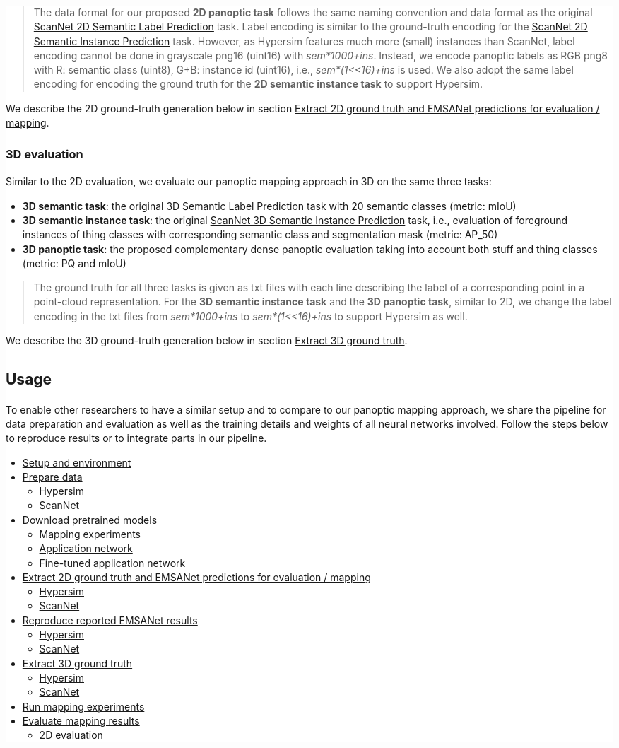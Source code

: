 > The data format for our proposed **2D panoptic task** follows the same naming convention and data format as the original [ScanNet 2D Semantic Label Prediction](https://kaldir.vc.in.tum.de/scannet_benchmark/documentation#format-label2d) task. 
Label encoding is similar to the ground-truth encoding for the [ScanNet 2D Semantic Instance Prediction](https://kaldir.vc.in.tum.de/scannet_benchmark/documentation#format-instance2d) task.
However, as Hypersim features much more (small) instances than ScanNet, label encoding cannot be done in grayscale png16 (uint16) with *sem\*1000+ins*. Instead, we encode panoptic labels as RGB png8 with R: semantic class (uint8), G+B: instance id (uint16), i.e., *sem\*(1<<16)+ins* is used.
We also adopt the same label encoding for encoding the ground truth for the **2D semantic instance task** to support Hypersim.

We describe the 2D ground-truth generation below in section [Extract 2D ground truth and EMSANet predictions for evaluation / mapping](#extract-2d-ground-truth-and-emsanet-predictions-for-evaluation-mapping).


### 3D evaluation
Similar to the 2D evaluation, we evaluate our panoptic mapping approach in 3D on the same three tasks:

- **3D semantic task**: the original [3D Semantic Label Prediction](https://kaldir.vc.in.tum.de/scannet_benchmark/documentation#format-label3d) task with 20 semantic classes (metric: mIoU)
- **3D semantic instance task**: the original [ScanNet 3D Semantic Instance Prediction](https://kaldir.vc.in.tum.de/scannet_benchmark/documentation#format-instance3d) task, i.e., evaluation of foreground instances of thing classes with corresponding semantic class and segmentation mask (metric: AP_50)
- **3D panoptic task**: the proposed complementary dense panoptic evaluation taking into account both stuff and thing classes (metric: PQ and mIoU)

> The ground truth for all three tasks is given as txt files with each line describing the label of a corresponding point in a point-cloud representation.
For the **3D semantic instance task** and the **3D panoptic task**, similar to 2D, we change the label encoding in the txt files from *sem\*1000+ins* to *sem\*(1<<16)+ins* to support Hypersim as well.

We describe the 3D ground-truth generation below in section [Extract 3D ground truth](#extract-3d-ground-truth).


## Usage
To enable other researchers to have a similar setup and to compare to our panoptic mapping approach, we share the pipeline for data preparation and evaluation as well as the training details and weights of all neural networks involved.
Follow the steps below to reproduce results or to integrate parts in our pipeline.

- [Setup and environment](#setup-and-environment)
- [Prepare data](#prepare-data)
     - [Hypersim](#hypersim)
     - [ScanNet](#scannet)
- [Download pretrained models](#download-pretrained-models)
     - [Mapping experiments](#mapping-experiments)
     - [Application network](#application-network)
     - [Fine-tuned application network](#fine-tuned-application-network)
- [Extract 2D ground truth and EMSANet predictions for evaluation / mapping](#extract-2d-ground-truth-and-emsanet-predictions-for-evaluation--mapping)
     - [Hypersim](#hypersim-1)
     - [ScanNet](#scannet-1)
- [Reproduce reported EMSANet results](#reproduce-reported-emsanet-results)
     - [Hypersim](#hypersim-2)
     - [ScanNet](#scannet-2)
- [Extract 3D ground truth](#extract-3d-ground-truth)
     - [Hypersim](#hypersim-3)
     - [ScanNet](#scannet-3)
- [Run mapping experiments](#run-mapping-experiments)
- [Evaluate mapping results](#evaluate-mapping-results)
     - [2D evaluation](#2d-evaluation-1)